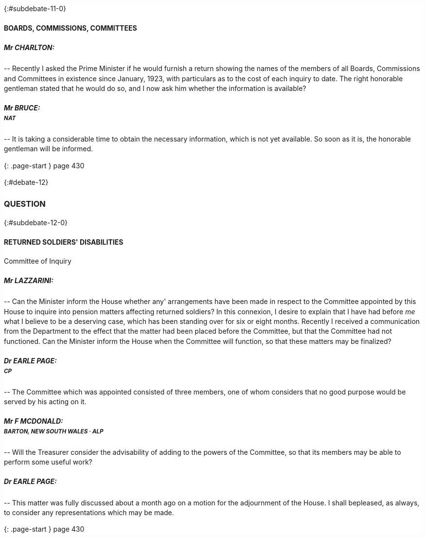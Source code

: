 {:#subdebate-11-0}
#### BOARDS, COMMISSIONS, COMMITTEES

##### Mr CHARLTON:

-- Recently I asked the Prime Minister if he would furnish a return showing the names of the members of all Boards, Commissions and Committees in existence since January, 1923, with particulars as to the cost of each inquiry to date. The right honorable gentleman stated that he would do so, and I now ask him whether the information is available? 

##### Mr BRUCE:<br><small class="text-muted">NAT</small>

-- It is taking a considerable time to obtain the necessary information, which is not yet available. So soon as it is, the honorable gentleman will be informed. 

{: .page-start }
page 430

{:#debate-12}
### QUESTION

{:#subdebate-12-0}
#### RETURNED SOLDIERS' DISABILITIES

Committee of Inquiry

##### Mr LAZZARINI:

-- Can the Minister inform the House whether any' arrangements have been made in respect to the Committee appointed by this House to inquire into pension matters affecting returned soldiers? In this connexion, I desire to explain that I have had before  *me*  what I believe to be a deserving case, which has been standing over for six or eight months. Recently I received a communication from the Department to the effect that the matter had been placed before the Committee, but that the Committee had not functioned. Can the Minister inform the House when the Committee will function, so that these matters may be finalized? 

##### Dr EARLE PAGE:<br><small class="text-muted">CP</small>

-- The Committee which was appointed consisted of three members, one of whom considers that no good purpose would be served by his acting on it. 

##### Mr F MCDONALD:<br><small class="text-muted">BARTON, NEW SOUTH WALES &middot; ALP</small>

-- Will the Treasurer consider the advisability of adding to the powers of the Committee, so that its members may be able to perform some useful work? 

##### Dr EARLE PAGE:

-- This matter was fully discussed about a month ago on a motion for the adjournment of the House. I shall bepleased, as always, to consider any representations which may be made. 

{: .page-start }
page 430
